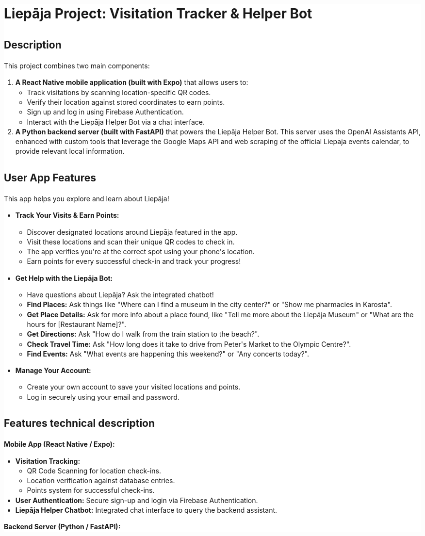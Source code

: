 # Liepāja Project: Visitation Tracker & Helper Bot

## Description

This project combines two main components:

1.  **A React Native mobile application (built with Expo)** that allows users to:
    * Track visitations by scanning location-specific QR codes.
    * Verify their location against stored coordinates to earn points.
    * Sign up and log in using Firebase Authentication.
    * Interact with the Liepāja Helper Bot via a chat interface.
2.  **A Python backend server (built with FastAPI)** that powers the Liepāja Helper Bot. This server uses the OpenAI Assistants API, enhanced with custom tools that leverage the Google Maps API and web scraping of the official Liepāja events calendar, to provide relevant local information.

## User App Features 
This app helps you explore and learn about Liepāja!

* **Track Your Visits & Earn Points:**
    * Discover designated locations around Liepāja featured in the app.
    * Visit these locations and scan their unique QR codes to check in.
    * The app verifies you're at the correct spot using your phone's location.
    * Earn points for every successful check-in and track your progress!

* **Get Help with the Liepāja Bot:**
    * Have questions about Liepāja? Ask the integrated chatbot!
    * **Find Places:** Ask things like "Where can I find a museum in the city center?" or "Show me pharmacies in Karosta".
    * **Get Place Details:** Ask for more info about a place found, like "Tell me more about the Liepāja Museum" or "What are the hours for [Restaurant Name]?".
    * **Get Directions:** Ask "How do I walk from the train station to the beach?".
    * **Check Travel Time:** Ask "How long does it take to drive from Peter's Market to the Olympic Centre?".
    * **Find Events:** Ask "What events are happening this weekend?" or "Any concerts today?".

* **Manage Your Account:**
    * Create your own account to save your visited locations and points.
    * Log in securely using your email and password.

## Features technical description

**Mobile App (React Native / Expo):**

* **Visitation Tracking:**
    * QR Code Scanning for location check-ins.
    * Location verification against database entries.
    * Points system for successful check-ins.
* **User Authentication:** Secure sign-up and login via Firebase Authentication.
* **Liepāja Helper Chatbot:** Integrated chat interface to query the backend assistant.

**Backend Server (Python / FastAPI):**
